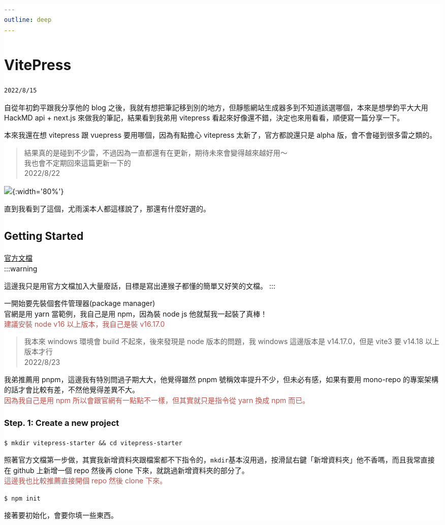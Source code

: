 ```yaml
---
outline: deep
---
```


# VitePress

`2022/8/15`

自從年初鈞平跟我分享他的 blog 之後，我就有想把筆記移到別的地方，但靜態網站生成器多到不知道該選哪個，本來是想學鈞平大大用 HackMD api + next.js 來做我的筆記，結果看到我弟用 vitepress 看起來好像還不錯，決定也來用看看，順便寫一篇分享一下。

本來我還在想 vitepress 跟 vuepress 要用哪個，因為有點擔心 vitepress 太新了，官方都說還只是 alpha 版，會不會碰到很多雷之類的。

> 結果真的是碰到不少雷，不過因為一直都還有在更新，期待未來會變得越來越好用～<br>
> 我也會不定期回來這篇更新一下的<br>
> 2022/8/22

![](https://i.imgur.com/lX1vvcS.png){:width='80%'}

直到我看到了這個，尤雨溪本人都這樣說了，那還有什麼好選的。

## Getting Started

[官方文檔](https://vitepress.vuejs.org/)<br>
:::warning <div></div>
這邊我只是用官方文檔加入大量廢話，目標是寫出連猴子都懂的簡單又好笑的文檔。
:::

一開始要先裝個套件管理器(package manager)<br>
官網是用 yarn 當範例，我自己是用 npm，因為裝 node js 他就幫我一起裝了真棒！<br>
<font v-pre color="#c2534c">建議安裝 node v16 以上版本，我自己是裝 v16.17.0</font>

> 我本來 windows 環境會 build 不起來，後來發現是 node 版本的問題，我 windows 這邊版本是 v14.17.0，但是 vite3 要 v14.18 以上版本才行<br>
> 2022/8/23

我弟推薦用 pnpm，這邊我有特別問過子期大大，他覺得雖然 pnpm 號稱效率提升不少，但未必有感，如果有要用 mono-repo 的專案架構的話才會比較有差，不然他覺得差異不大。<br>
<font v-pre color="#c2534c">因為我自己是用 npm 所以會跟官網有一點點不一樣，但其實就只是指令從 yarn 換成 npm 而已。</font>

### Step. 1: Create a new project

```shell
$ mkdir vitepress-starter && cd vitepress-starter
```

照著官方文檔第一步做，其實我新增資料夾跟檔案都不下指令的，`mkdir`基本沒用過，按滑鼠右鍵「新增資料夾」他不香嗎，而且我常直接在 github 上新增一個 repo 然後再 clone 下來，就跳過新增資料夾的部分了。<br>
<font v-pre color="#c2534c">這邊我也比較推薦直接開個 repo 然後 clone 下來。</font>

```shell
$ npm init
```

接著要初始化，會要你填一些東西。
